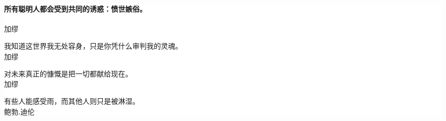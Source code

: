 #### 所有聪明人都会受到共同的诱惑：愤世嫉俗。                              
加缪                              
                              
我知道这世界我无处容身，只是你凭什么审判我的灵魂。                              
加缪                              
                              
对未来真正的慷慨是把一切都献给现在。                              
加缪                              
                              
有些人能感受雨，而其他人则只是被淋湿。                              
鲍勃.迪伦                              